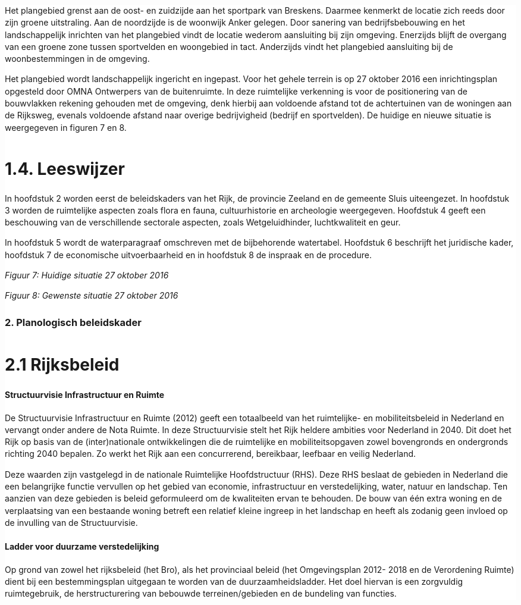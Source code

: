 Het plangebied grenst aan de oost- en zuidzijde aan het sportpark van Breskens. Daarmee kenmerkt de locatie zich reeds door zijn groene uitstraling. Aan de noordzijde is de woonwijk Anker gelegen. Door sanering van bedrijfsbebouwing en het landschappelijk inrichten van het plangebied vindt de locatie wederom aansluiting bij zijn omgeving. Enerzijds blijft de overgang van een groene zone tussen sportvelden en woongebied in tact. Anderzijds vindt het plangebied aansluiting bij de woonbestemmingen in de omgeving.

Het plangebied wordt landschappelijk ingericht en ingepast. Voor het gehele terrein is op 27 oktober 2016 een inrichtingsplan opgesteld door OMNA Ontwerpers van de buitenruimte. In deze ruimtelijke verkenning is voor de positionering van de bouwvlakken rekening gehouden met de omgeving, denk hierbij aan voldoende afstand tot de achtertuinen van de woningen aan de Rijksweg, evenals voldoende afstand naar overige bedrijvigheid (bedrijf en sportvelden). De huidige en nieuwe situatie is weergegeven in figuren 7 en 8.

# <span id="page-7-1"></span>**1.4. Leeswijzer**

In hoofdstuk 2 worden eerst de beleidskaders van het Rijk, de provincie Zeeland en de gemeente Sluis uiteengezet. In hoofdstuk 3 worden de ruimtelijke aspecten zoals flora en fauna, cultuurhistorie en archeologie weergegeven. Hoofdstuk 4 geeft een beschouwing van de verschillende sectorale aspecten, zoals Wetgeluidhinder, luchtkwaliteit en geur.

In hoofdstuk 5 wordt de waterparagraaf omschreven met de bijbehorende watertabel. Hoofdstuk 6 beschrijft het juridische kader, hoofdstuk 7 de economische uitvoerbaarheid en in hoofdstuk 8 de inspraak en de procedure.

*Figuur 7: Huidige situatie 27 oktober 2016*

*Figuur 8: Gewenste situatie 27 oktober 2016*

### <span id="page-10-0"></span>**2. Planologisch beleidskader**

# <span id="page-10-1"></span>**2.1 Rijksbeleid**

#### **Structuurvisie Infrastructuur en Ruimte**

De Structuurvisie Infrastructuur en Ruimte (2012) geeft een totaalbeeld van het ruimtelijke- en mobiliteitsbeleid in Nederland en vervangt onder andere de Nota Ruimte. In deze Structuurvisie stelt het Rijk heldere ambities voor Nederland in 2040. Dit doet het Rijk op basis van de (inter)nationale ontwikkelingen die de ruimtelijke en mobiliteitsopgaven zowel bovengronds en ondergronds richting 2040 bepalen. Zo werkt het Rijk aan een concurrerend, bereikbaar, leefbaar en veilig Nederland.

Deze waarden zijn vastgelegd in de nationale Ruimtelijke Hoofdstructuur (RHS). Deze RHS beslaat de gebieden in Nederland die een belangrijke functie vervullen op het gebied van economie, infrastructuur en verstedelijking, water, natuur en landschap. Ten aanzien van deze gebieden is beleid geformuleerd om de kwaliteiten ervan te behouden. De bouw van één extra woning en de verplaatsing van een bestaande woning betreft een relatief kleine ingreep in het landschap en heeft als zodanig geen invloed op de invulling van de Structuurvisie.

#### **Ladder voor duurzame verstedelijking**

Op grond van zowel het rijksbeleid (het Bro), als het provinciaal beleid (het Omgevingsplan 2012- 2018 en de Verordening Ruimte) dient bij een bestemmingsplan uitgegaan te worden van de duurzaamheidsladder. Het doel hiervan is een zorgvuldig ruimtegebruik, de herstructurering van bebouwde terreinen/gebieden en de bundeling van functies.

